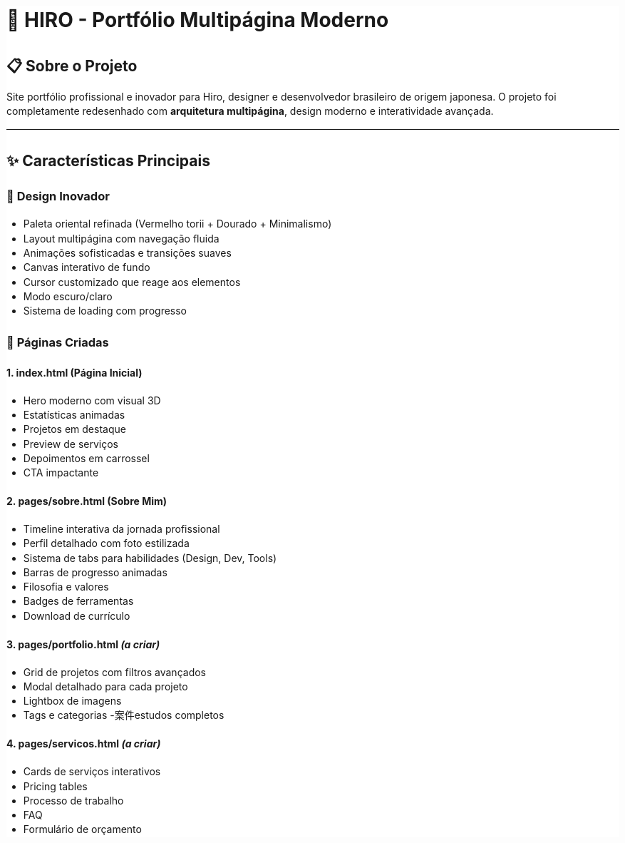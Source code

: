 # 🌸 HIRO - Portfólio Multipágina Moderno

## 📋 Sobre o Projeto

Site portfólio profissional e inovador para Hiro, designer e desenvolvedor brasileiro de origem japonesa. O projeto foi completamente redesenhado com **arquitetura multipágina**, design moderno e interatividade avançada.

---

## ✨ Características Principais

### 🎨 **Design Inovador**
- Paleta oriental refinada (Vermelho torii + Dourado + Minimalismo)
- Layout multipágina com navegação fluida
- Animações sofisticadas e transições suaves
- Canvas interativo de fundo
- Cursor customizado que reage aos elementos
- Modo escuro/claro
- Sistema de loading com progresso

### 📄 **Páginas Criadas**

#### 1. **index.html** (Página Inicial)
- Hero moderno com visual 3D
- Estatísticas animadas
- Projetos em destaque
- Preview de serviços
- Depoimentos em carrossel
- CTA impactante

#### 2. **pages/sobre.html** (Sobre Mim)
- Timeline interativa da jornada profissional
- Perfil detalhado com foto estilizada
- Sistema de tabs para habilidades (Design, Dev, Tools)
- Barras de progresso animadas
- Filosofia e valores
- Badges de ferramentas
- Download de currículo

#### 3. **pages/portfolio.html** *(a criar)*
- Grid de projetos com filtros avançados
- Modal detalhado para cada projeto
- Lightbox de imagens
- Tags e categorias
-案件estudos completos

#### 4. **pages/servicos.html** *(a criar)*
- Cards de serviços interativos
- Pricing tables
- Processo de trabalho
- FAQ
- Formulário de orçamento
